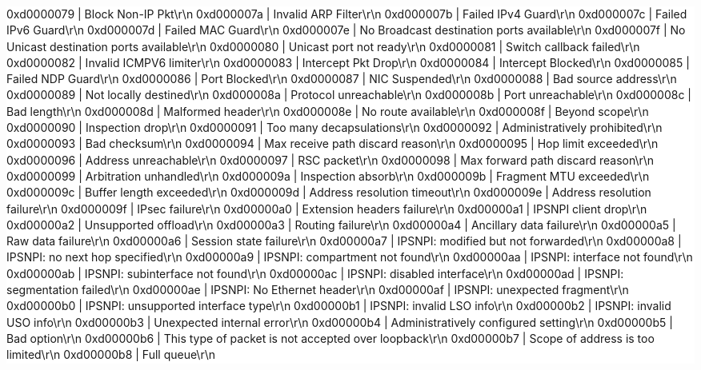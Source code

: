 0xd0000079 | Block Non-IP Pkt\r\n
0xd000007a | Invalid ARP Filter\r\n
0xd000007b | Failed IPv4 Guard\r\n
0xd000007c | Failed IPv6 Guard\r\n
0xd000007d | Failed MAC Guard\r\n
0xd000007e | No Broadcast destination ports available\r\n
0xd000007f | No Unicast destination ports available\r\n
0xd0000080 | Unicast port not ready\r\n
0xd0000081 | Switch callback failed\r\n
0xd0000082 | Invalid ICMPV6 limiter\r\n
0xd0000083 | Intercept Pkt Drop\r\n
0xd0000084 | Intercept Blocked\r\n
0xd0000085 | Failed NDP Guard\r\n
0xd0000086 | Port Blocked\r\n
0xd0000087 | NIC Suspended\r\n
0xd0000088 | Bad source address\r\n
0xd0000089 | Not locally destined\r\n
0xd000008a | Protocol unreachable\r\n
0xd000008b | Port unreachable\r\n
0xd000008c | Bad length\r\n
0xd000008d | Malformed header\r\n
0xd000008e | No route available\r\n
0xd000008f | Beyond scope\r\n
0xd0000090 | Inspection drop\r\n
0xd0000091 | Too many decapsulations\r\n
0xd0000092 | Administratively prohibited\r\n
0xd0000093 | Bad checksum\r\n
0xd0000094 | Max receive path discard reason\r\n
0xd0000095 | Hop limit exceeded\r\n
0xd0000096 | Address unreachable\r\n
0xd0000097 | RSC packet\r\n
0xd0000098 | Max forward path discard reason\r\n
0xd0000099 | Arbitration unhandled\r\n
0xd000009a | Inspection absorb\r\n
0xd000009b | Fragment MTU exceeded\r\n
0xd000009c | Buffer length exceeded\r\n
0xd000009d | Address resolution timeout\r\n
0xd000009e | Address resolution failure\r\n
0xd000009f | IPsec failure\r\n
0xd00000a0 | Extension headers failure\r\n
0xd00000a1 | IPSNPI client drop\r\n
0xd00000a2 | Unsupported offload\r\n
0xd00000a3 | Routing failure\r\n
0xd00000a4 | Ancillary data failure\r\n
0xd00000a5 | Raw data failure\r\n
0xd00000a6 | Session state failure\r\n
0xd00000a7 | IPSNPI: modified but not forwarded\r\n
0xd00000a8 | IPSNPI: no next hop specified\r\n
0xd00000a9 | IPSNPI: compartment not found\r\n
0xd00000aa | IPSNPI: interface not found\r\n
0xd00000ab | IPSNPI: subinterface not found\r\n
0xd00000ac | IPSNPI: disabled interface\r\n
0xd00000ad | IPSNPI: segmentation failed\r\n
0xd00000ae | IPSNPI: No Ethernet header\r\n
0xd00000af | IPSNPI: unexpected fragment\r\n
0xd00000b0 | IPSNPI: unsupported interface type\r\n
0xd00000b1 | IPSNPI: invalid LSO info\r\n
0xd00000b2 | IPSNPI: invalid USO info\r\n
0xd00000b3 | Unexpected internal error\r\n
0xd00000b4 | Administratively configured setting\r\n
0xd00000b5 | Bad option\r\n
0xd00000b6 | This type of packet is not accepted over loopback\r\n
0xd00000b7 | Scope of address is too limited\r\n
0xd00000b8 | Full queue\r\n